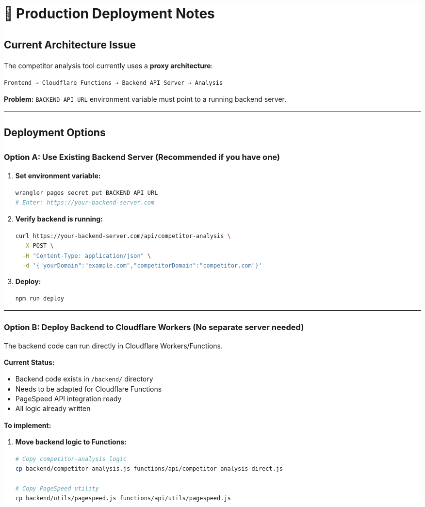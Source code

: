 # 🚨 Production Deployment Notes

## Current Architecture Issue

The competitor analysis tool currently uses a **proxy architecture**:

```
Frontend → Cloudflare Functions → Backend API Server → Analysis
```

**Problem:** `BACKEND_API_URL` environment variable must point to a running backend server.

---

## Deployment Options

### **Option A: Use Existing Backend Server** (Recommended if you have one)

1. **Set environment variable:**
   ```bash
   wrangler pages secret put BACKEND_API_URL
   # Enter: https://your-backend-server.com
   ```

2. **Verify backend is running:**
   ```bash
   curl https://your-backend-server.com/api/competitor-analysis \
     -X POST \
     -H "Content-Type: application/json" \
     -d '{"yourDomain":"example.com","competitorDomain":"competitor.com"}'
   ```

3. **Deploy:**
   ```bash
   npm run deploy
   ```

---

### **Option B: Deploy Backend to Cloudflare Workers** (No separate server needed)

The backend code can run directly in Cloudflare Workers/Functions.

**Current Status:**
- Backend code exists in `/backend/` directory
- Needs to be adapted for Cloudflare Functions
- PageSpeed API integration ready
- All logic already written

**To implement:**

1. **Move backend logic to Functions:**
   ```bash
   # Copy competitor-analysis logic
   cp backend/competitor-analysis.js functions/api/competitor-analysis-direct.js

   # Copy PageSpeed utility
   cp backend/utils/pagespeed.js functions/api/utils/pagespeed.js
   ```
